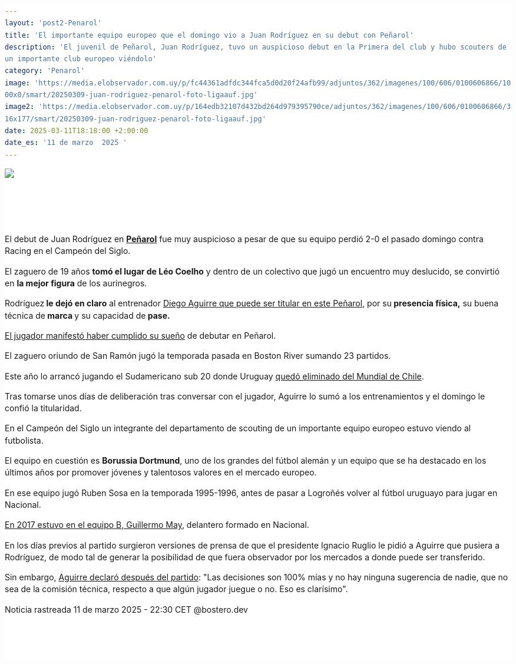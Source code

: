```yaml
---
layout: 'post2-Penarol'
title: 'El importante equipo europeo que el domingo vio a Juan Rodríguez en su debut con Peñarol'
description: 'El juvenil de Peñarol, Juan Rodríguez, tuvo un auspicioso debut en la Primera del club y hubo scouters de un importante club europeo viéndolo'
category: 'Penarol'
image: 'https://media.elobservador.com.uy/p/fc44361adfdc344fca5d0d20f24afb99/adjuntos/362/imagenes/100/606/0100606866/1000x0/smart/20250309-juan-rodriguez-penarol-foto-ligaauf.jpg'
image2: 'https://media.elobservador.com.uy/p/164edb32107d432bd264d979395790ce/adjuntos/362/imagenes/100/606/0100606866/316x177/smart/20250309-juan-rodriguez-penarol-foto-ligaauf.jpg'
date: 2025-03-11T18:18:00 +2:00:00
date_es: '11 de marzo  2025 '
---
```


<html>
<img style='width: 100%' src='{{ page.image | prepend: base.url }}'><div style='height: 75px'></div>
<p>El debut de Juan Rodríguez en <strong><a href="https://www.elobservador.com.uy/futbol/diego-aguirre-su-preocupacion-el-rendimiento-penarol-los-silbidos-los-hinchas-y-el-consejo-leo-coelho-los-audios-filtrados-n5989101" rel="follow" target="_blank">Peñarol</a></strong> fue muy auspicioso a pesar de que su equipo perdió 2-0 el pasado domingo contra Racing en el Campeón del Siglo. </p><p>El zaguero de 19 años <strong>tomó el lugar de Léo Coelho</strong> y dentro de un colectivo que jugó un encuentro muy deslucido, se convirtió en <strong>la mejor figura</strong> de los aurinegros. </p><p>Rodríguez<strong> le dejó en claro</strong> al entrenador <a href="https://www.elobservador.com.uy/futbol/diego-aguirre-juan-rodriguez-te-demostro-que-los-juveniles-se-merecen-una-chance-este-penarol-n5988809" rel="follow" target="_blank">Diego Aguirre que puede ser titular en este Peñarol</a>, por su<strong> presencia física,</strong> su buena técnica de<strong> marca </strong>y su capacidad de<strong> pase. </strong></p><p> <a href="https://www.elobservador.com.uy/futbol/el-nino-que-cumplio-su-sueno-jugar-penarol-y-compartio-un-mensaje-es-un-honor-y-privilegio-vestir-esta-camiseta-n5989128" rel="follow" target="_blank">El jugador manifestó haber cumplido su sueño</a> de debutar en Peñarol. </p><p> El zaguero oriundo de San Ramón jugó la temporada pasada en Boston River sumando 23 partidos. </p><p>Este año lo arrancó jugando el Sudamericano sub 20 donde Uruguay <a href="https://www.elobservador.com.uy/seleccion/juan-rodriguez-recien-llegado-la-seleccion-uruguaya-sub-20-mi-sueno-chico-siempre-fue-jugar-penarol-donde-jugara-este-ano-n5985722" rel="follow" target="_blank">quedó eliminado del Mundial de Chile</a>. </p><p>Tras tomarse unos días de deliberación tras conversar con el jugador, Aguirre lo sumó a los entrenamientos y el domingo le confió la titularidad. </p><p>En el Campeón del Siglo un integrante del departamento de scouting de un importante equipo europeo estuvo viendo al futbolista. </p><p>El equipo en cuestión es <strong>Borussia Dortmund</strong>, uno de los grandes del fútbol alemán y un equipo que se ha destacado en los últimos años por promover jóvenes y talentosos valores en el mercado europeo. </p><p>En ese equipo jugó Ruben Sosa en la temporada 1995-1996, antes de pasar a Logroñés volver al fútbol uruguayo para jugar en Nacional. </p><p><a href="https://www.elobservador.com.uy/nota/jugar-al-futbol-entre-memorias-y-cervezas-2017130500" rel="follow" target="_blank">En 2017 estuvo en el equipo B, Guillermo May</a>, delantero formado en Nacional. </p><p>En los días previos al partido surgieron versiones de prensa de que el presidente Ignacio Ruglio le pidió a Aguirre que pusiera a Rodríguez, de modo tal de generar la posibilidad de que fuera observador por los mercados a donde puede ser transferido. </p><p>Sin embargo, <a href="https://www.elobservador.com.uy/futbol/la-interna-del-plantel-la-salida-leo-coelho-y-el-respaldo-javier-mendez-penarol-las-particulares-explicaciones-diego-aguirre-n5988808" rel="follow" target="_blank">Aguirre declaró después del partido</a>: "Las decisiones son 100% mías y no hay ninguna sugerencia de nadie, que no sea de la comisión técnica, respecto a que algún jugador juegue o no. Eso es clarísimo".</p><div class='info_rastreador text-muted'><p class='text-muted post-date-font mt-3 mb-2'>Noticia rastreada 11 de marzo  2025  -  22:30 CET @bostero.dev</p></div>
<div style='height: 60px;'></div>
</html>
